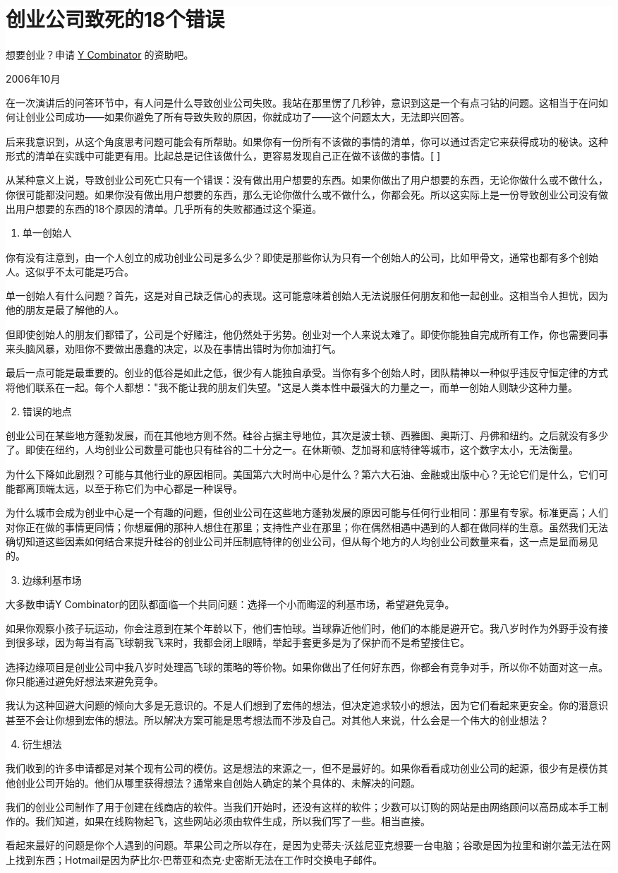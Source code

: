 


# 创业公司致死的18个错误

想要创业？申请 [Y Combinator](http://ycombinator.com/apply.html) 的资助吧。

2006年10月

在一次演讲后的问答环节中，有人问是什么导致创业公司失败。我站在那里愣了几秒钟，意识到这是一个有点刁钻的问题。这相当于在问如何让创业公司成功——如果你避免了所有导致失败的原因，你就成功了——这个问题太大，无法即兴回答。

后来我意识到，从这个角度思考问题可能会有所帮助。如果你有一份所有不该做的事情的清单，你可以通过否定它来获得成功的秘诀。这种形式的清单在实践中可能更有用。比起总是记住该做什么，更容易发现自己正在做不该做的事情。[ ]

从某种意义上说，导致创业公司死亡只有一个错误：没有做出用户想要的东西。如果你做出了用户想要的东西，无论你做什么或不做什么，你很可能都没问题。如果你没有做出用户想要的东西，那么无论你做什么或不做什么，你都会死。所以这实际上是一份导致创业公司没有做出用户想要的东西的18个原因的清单。几乎所有的失败都通过这个渠道。

1. 单一创始人

你有没有注意到，由一个人创立的成功创业公司是多么少？即使是那些你认为只有一个创始人的公司，比如甲骨文，通常也都有多个创始人。这似乎不太可能是巧合。

单一创始人有什么问题？首先，这是对自己缺乏信心的表现。这可能意味着创始人无法说服任何朋友和他一起创业。这相当令人担忧，因为他的朋友是最了解他的人。

但即使创始人的朋友们都错了，公司是个好赌注，他仍然处于劣势。创业对一个人来说太难了。即使你能独自完成所有工作，你也需要同事来头脑风暴，劝阻你不要做出愚蠢的决定，以及在事情出错时为你加油打气。

最后一点可能是最重要的。创业的低谷是如此之低，很少有人能独自承受。当你有多个创始人时，团队精神以一种似乎违反守恒定律的方式将他们联系在一起。每个人都想："我不能让我的朋友们失望。"这是人类本性中最强大的力量之一，而单一创始人则缺少这种力量。

2. 错误的地点

创业公司在某些地方蓬勃发展，而在其他地方则不然。硅谷占据主导地位，其次是波士顿、西雅图、奥斯汀、丹佛和纽约。之后就没有多少了。即使在纽约，人均创业公司数量可能也只有硅谷的二十分之一。在休斯顿、芝加哥和底特律等城市，这个数字太小，无法衡量。

为什么下降如此剧烈？可能与其他行业的原因相同。美国第六大时尚中心是什么？第六大石油、金融或出版中心？无论它们是什么，它们可能都离顶端太远，以至于称它们为中心都是一种误导。

为什么城市会成为创业中心是一个有趣的问题，但创业公司在这些地方蓬勃发展的原因可能与任何行业相同：那里有专家。标准更高；人们对你正在做的事情更同情；你想雇佣的那种人想住在那里；支持性产业在那里；你在偶然相遇中遇到的人都在做同样的生意。虽然我们无法确切知道这些因素如何结合来提升硅谷的创业公司并压制底特律的创业公司，但从每个地方的人均创业公司数量来看，这一点是显而易见的。

3. 边缘利基市场

大多数申请Y Combinator的团队都面临一个共同问题：选择一个小而晦涩的利基市场，希望避免竞争。

如果你观察小孩子玩运动，你会注意到在某个年龄以下，他们害怕球。当球靠近他们时，他们的本能是避开它。我八岁时作为外野手没有接到很多球，因为每当有高飞球朝我飞来时，我都会闭上眼睛，举起手套更多是为了保护而不是希望接住它。

选择边缘项目是创业公司中我八岁时处理高飞球的策略的等价物。如果你做出了任何好东西，你都会有竞争对手，所以你不妨面对这一点。你只能通过避免好想法来避免竞争。

我认为这种回避大问题的倾向大多是无意识的。不是人们想到了宏伟的想法，但决定追求较小的想法，因为它们看起来更安全。你的潜意识甚至不会让你想到宏伟的想法。所以解决方案可能是思考想法而不涉及自己。对其他人来说，什么会是一个伟大的创业想法？

4. 衍生想法

我们收到的许多申请都是对某个现有公司的模仿。这是想法的来源之一，但不是最好的。如果你看看成功创业公司的起源，很少有是模仿其他创业公司开始的。他们从哪里获得想法？通常来自创始人确定的某个具体的、未解决的问题。

我们的创业公司制作了用于创建在线商店的软件。当我们开始时，还没有这样的软件；少数可以订购的网站是由网络顾问以高昂成本手工制作的。我们知道，如果在线购物起飞，这些网站必须由软件生成，所以我们写了一些。相当直接。

看起来最好的问题是你个人遇到的问题。苹果公司之所以存在，是因为史蒂夫·沃兹尼亚克想要一台电脑；谷歌是因为拉里和谢尔盖无法在网上找到东西；Hotmail是因为萨比尔·巴蒂亚和杰克·史密斯无法在工作时交换电子邮件。
